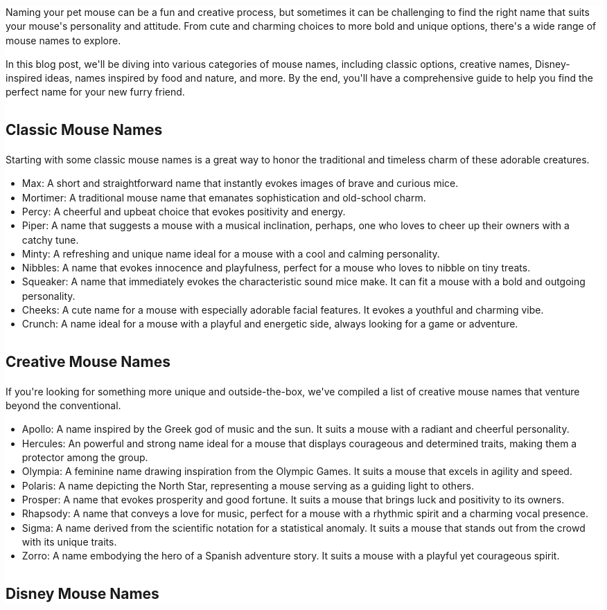  Naming your pet mouse can be a fun and creative process, but sometimes it can be challenging to find the right name that suits your mouse's personality and attitude. From cute and charming choices to more bold and unique options, there's a wide range of mouse names to explore.

In this blog post, we'll be diving into various categories of mouse names, including classic options, creative names, Disney-inspired ideas, names inspired by food and nature, and more. By the end, you'll have a comprehensive guide to help you find the perfect name for your new furry friend.

## Classic Mouse Names

Starting with some classic mouse names is a great way to honor the traditional and timeless charm of these adorable creatures.

- Max: A short and straightforward name that instantly evokes images of brave and curious mice.
- Mortimer: A traditional mouse name that emanates sophistication and old-school charm.
- Percy: A cheerful and upbeat choice that evokes positivity and energy.
- Piper: A name that suggests a mouse with a musical inclination, perhaps, one who loves to cheer up their owners with a catchy tune.
- Minty: A refreshing and unique name ideal for a mouse with a cool and calming personality.
- Nibbles: A name that evokes innocence and playfulness, perfect for a mouse who loves to nibble on tiny treats.
- Squeaker: A name that immediately evokes the characteristic sound mice make. It can fit a mouse with a bold and outgoing personality.
- Cheeks: A cute name for a mouse with especially adorable facial features. It evokes a youthful and charming vibe.
- Crunch: A name ideal for a mouse with a playful and energetic side, always looking for a game or adventure.

## Creative Mouse Names

If you're looking for something more unique and outside-the-box, we've compiled a list of creative mouse names that venture beyond the conventional.

- Apollo: A name inspired by the Greek god of music and the sun. It suits a mouse with a radiant and cheerful personality.
- Hercules: An powerful and strong name ideal for a mouse that displays courageous and determined traits, making them a protector among the group.
- Olympia: A feminine name drawing inspiration from the Olympic Games. It suits a mouse that excels in agility and speed.
- Polaris: A name depicting the North Star, representing a mouse serving as a guiding light to others.
- Prosper: A name that evokes prosperity and good fortune. It suits a mouse that brings luck and positivity to its owners.
- Rhapsody: A name that conveys a love for music, perfect for a mouse with a rhythmic spirit and a charming vocal presence.
- Sigma: A name derived from the scientific notation for a statistical anomaly. It suits a mouse that stands out from the crowd with its unique traits.
- Zorro: A name embodying the hero of a Spanish adventure story. It suits a mouse with a playful yet courageous spirit.

## Disney Mouse Names
